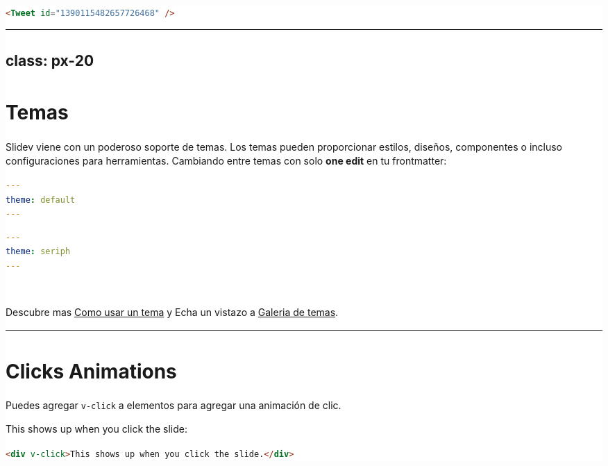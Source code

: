 ```html
<Tweet id="1390115482657726468" />
```

<Tweet id="1390115482657726468" scale="0.65" />

</div>
</div>



---
class: px-20
---

# Temas

Slidev viene con un poderoso soporte de temas. Los temas pueden proporcionar estilos, diseños, componentes o incluso configuraciones para herramientas. Cambiando entre temas con solo **one edit** en tu frontmatter:

<div grid="~ cols-2 gap-2" m="t-2">

```yaml
---
theme: default
---
```

```yaml
---
theme: seriph
---
```

<img border="rounded" src="https://github.com/slidevjs/themes/blob/main/screenshots/theme-default/01.png?raw=true" alt="">

<img border="rounded" src="https://github.com/slidevjs/themes/blob/main/screenshots/theme-seriph/01.png?raw=true" alt="">

</div>

Descubre mas [Como usar un tema](https://sli.dev/themes/use.html) y
Echa un vistazo a [Galeria de temas](https://sli.dev/themes/gallery.html).

---

# Clicks Animations

Puedes agregar `v-click` a elementos para agregar una animación de clic.

<div v-click>

This shows up when you click the slide:

```html
<div v-click>This shows up when you click the slide.</div>
```
